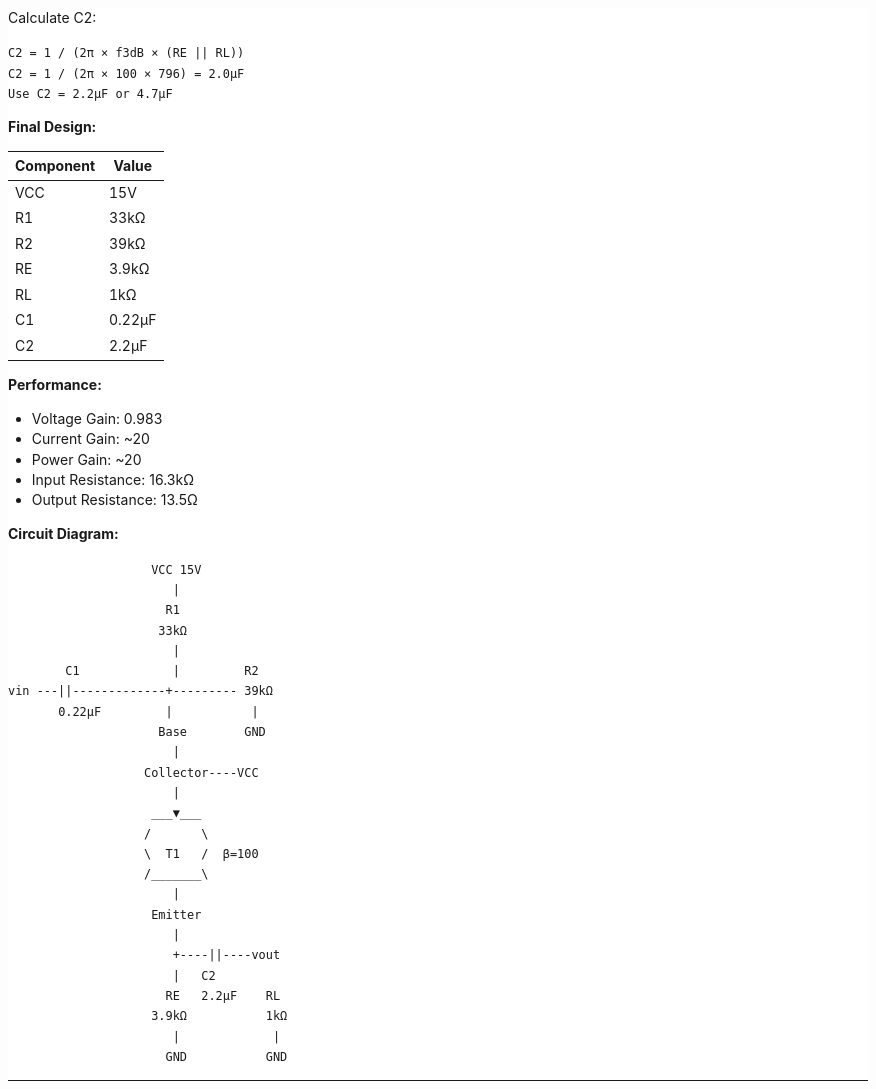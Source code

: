Calculate C2:
```
C2 = 1 / (2π × f3dB × (RE || RL))
C2 = 1 / (2π × 100 × 796) = 2.0μF
Use C2 = 2.2μF or 4.7μF
```

**Final Design:**

| Component | Value |
|-----------|-------|
| VCC | 15V |
| R1 | 33kΩ |
| R2 | 39kΩ |
| RE | 3.9kΩ |
| RL | 1kΩ |
| C1 | 0.22μF |
| C2 | 2.2μF |

**Performance:**
- Voltage Gain: 0.983
- Current Gain: ~20
- Power Gain: ~20
- Input Resistance: 16.3kΩ
- Output Resistance: 13.5Ω

**Circuit Diagram:**

```
                    VCC 15V
                       |
                      R1
                     33kΩ
                       |
        C1             |         R2
vin ---||-------------+--------- 39kΩ
       0.22μF         |           |
                     Base        GND
                       |
                   Collector----VCC
                       |
                    ___▼___
                   /       \
                   \  T1   /  β=100
                   /_______\
                       |
                    Emitter
                       |
                       +----||----vout
                       |   C2
                      RE   2.2μF    RL
                    3.9kΩ           1kΩ
                       |             |
                      GND           GND
```

---